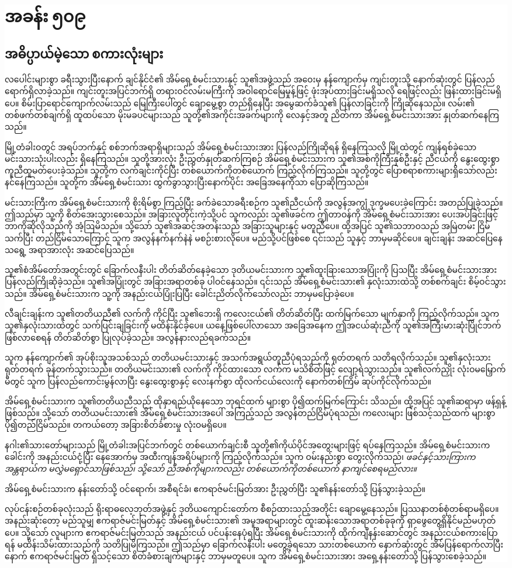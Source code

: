 # အခန်း ၅၀၉

## အဓိပ္ပာယ်မဲ့သော စကားလုံးများ

လပေါင်းများစွာ ခရီးသွားပြီးနောက် ချင်နိုင်ငံ၏ အိမ်ရှေ့စံမင်းသားနှင့် သူ၏အဖွဲ့သည် အဝေးမှ နန်ကျောက်မှ ကျင်းတူးသို့ နောက်ဆုံးတွင် ပြန်လည်ရောက်ရှိလာခဲ့သည်။ ကျင်းတူးအပြင်ဘက်ရှိ တရားဝင်လမ်းမကြီးကို အဝါရောင်မြေမှုန့်ဖြင့် ဖုံးအုပ်ထားခြင်းမရှိသလို ရေဖြင့်လည်း ဖြန်းထားခြင်းမရှိပေ။ စိမ်းပြာရောင်ကျောက်လမ်းသည် မြေကြီးပေါ်တွင် ချောမွေ့စွာ တည်ရှိနေပြီး အမွေဆက်ခံသူ၏ ပြန်လာခြင်းကို ကြိုဆိုနေသည်။ လမ်း၏ တစ်ဖက်တစ်ချက်ရှိ ထူထပ်သော မိုးမခပင်များသည် သူတို့၏အကိုင်းအခက်များကို လေနှင့်အတူ ညိတ်ကာ အိမ်ရှေ့စံမင်းသားအား နှုတ်ဆက်နေကြသည်။

မြို့တံခါးဝတွင် အရပ်ဘက်နှင့် စစ်ဘက်အရာရှိများသည် အိမ်ရှေ့စံမင်းသားအား ပြန်လည်ကြိုဆိုရန် ရှိနေကြသလို မြို့ထဲတွင် ကျန်ရစ်ခဲ့သော မင်းသားသုံးပါးလည်း ရှိနေကြသည်။ သူတို့အားလုံး ဦးညွှတ်နှုတ်ဆက်ကြစဉ် အိမ်ရှေ့စံမင်းသားက သူ၏အစ်ကိုကြီးနှစ်ဦးနှင့် ညီငယ်ကို နွေးထွေးစွာ ကူညီထူမတ်ပေးခဲ့သည်။ သူတို့က လက်ချင်းကိုင်ပြီး တစ်ယောက်ကိုတစ်ယောက် ကြည့်လိုက်ကြသည်။ သူတို့တွင် ပြောစရာစကားများရှိသော်လည်း နင်နေကြသည်။ သူတို့က အိမ်ရှေ့စံမင်းသား ထွက်ခွာသွားပြီးနောက်ပိုင်း အခြေအနေကိုသာ ပြောဆိုကြသည်။

မင်းသားကြီးက အိမ်ရှေ့စံမင်းသားကို စိုးရိမ်စွာ ကြည့်ပြီး ခက်ခဲသောခရီးစဉ်က သူ၏ညီငယ်ကို အလွန်အကျွံ ဒုက္ခမပေးခဲ့ကြောင်း အတည်ပြုခဲ့သည်။ ဤသည်မှာ သူ့ကို စိတ်အေးသွားစေသည်။ အခြားလူတိုင်းကဲ့သို့ပင် သူကလည်း သူ၏ဖခင်က ဤတာဝန်ကို အိမ်ရှေ့စံမင်းသားအား ပေးအပ်ခြင်းဖြင့် ဘာကိုဆိုလိုသည်ကို အံ့ဩမိသည်။ သို့သော် သူ၏အဆင့်အတန်းသည် အခြားသူများနှင့် မတူညီပေ။ ထို့အပြင် သူ၏သဘာဝသည် အမြဲတမ်း ငြိမ်သက်ပြီး တည်ငြိမ်သောကြောင့် သူက အလွန်နက်နက်နဲနဲ မစဉ်းစားလိုပေ။ မည်သို့ပင်ဖြစ်စေ ၎င်းသည် သူနှင့် ဘာမှမဆိုင်ပေ။ ချင်းချန်း အဆင်ပြေနေသရွေ့ အရာအားလုံး အဆင်ပြေသည်။

သူ၏စံအိမ်တော်အတွင်းတွင် ခြောက်လနီးပါး တိတ်ဆိတ်နေခဲ့သော ဒုတိယမင်းသားက သူ၏ထူးခြားသောအပြုံးကို ပြသပြီး အိမ်ရှေ့စံမင်းသားအား ပြန်လည်ကြိုဆိုခဲ့သည်။ သူ၏အပြုံးတွင် အခြားအရာတစ်ခု ပါဝင်နေသည်။ ၎င်းသည် အိမ်ရှေ့စံမင်းသား၏ နှလုံးသားထဲသို့ တစ်စက်ချင်း စိမ့်ဝင်သွားသည်။ အိမ်ရှေ့စံမင်းသားက သူ့ကို အနည်းငယ်ပြုံးပြပြီး ခေါင်းညိတ်လိုက်သော်လည်း ဘာမှမပြောခဲ့ပေ။

လီချင်းချန်းက သူ၏တတိယညီ၏ လက်ကို ကိုင်ပြီး သူ၏ဘေးရှိ ကလေးငယ်၏ တိတ်ဆိတ်ပြီး ထက်မြက်သော မျက်နှာကို ကြည့်လိုက်သည်။ သူက သူ၏နှလုံးသားထဲတွင် သက်ပြင်းချခြင်းကို မထိန်းနိုင်ခဲ့ပေ။ ယနေ့ဖြစ်ပေါ်လာသော အခြေအနေက ဤအငယ်ဆုံးညီကို သူ၏အကြီးမားဆုံးပြိုင်ဘက်ဖြစ်လာစေရန် တိတ်ဆိတ်စွာ ပြုလုပ်ခဲ့သည်။ အလွန်နားလည်ရခက်သည်။

သူက နန်ကျောက်၏ အုပ်စိုးသူအသစ်သည် တတိယမင်းသားနှင့် အသက်အရွယ်တူညီပုံရသည်ကို ရုတ်တရက် သတိရလိုက်သည်။ သူ၏နှလုံးသား ရုတ်တရက် ခုန်တက်သွားသည်။ တတိယမင်းသား၏ လက်ကို ကိုင်ထားသော လက်က မသိစိတ်ဖြင့် လျော့ရဲသွားသည်။ သူ၏လက်ညှိုး လုံးဝမမြှောက်မီတွင် သူက ပြန်လည်ကောင်းမွန်လာပြီး နွေးထွေးစွာနှင့် လေးနက်စွာ ထိုလက်ငယ်လေးကို နောက်တစ်ကြိမ် ဆုပ်ကိုင်လိုက်သည်။

အိမ်ရှေ့စံမင်းသားက သူ၏တတိယညီသည် ထိုနှာရည်ယိုနေသော ဘုရင်ထက် များစွာ ပို၍ထက်မြက်ကြောင်း သိသည်။ ထို့အပြင် သူ၏ဆရာမှာ ဖန့်ရှန့်ဖြစ်သည်။ သို့သော် တတိယမင်းသား၏ အိမ်ရှေ့စံမင်းသားအပေါ် အကြည့်သည် အလွန်တည်ငြိမ်ပုံရသည်၊ ကလေးများ ဖြစ်သင့်သည်ထက် များစွာ ပို၍တည်ငြိမ်သည်။ တကယ်တော့ အခြားစိတ်ခံစားမှု လုံးဝမရှိပေ။

နဂါး၏သားတော်များသည် မြို့တံခါးအပြင်ဘက်တွင် တစ်ယောက်ချင်းစီ သူတို့၏ကိုယ်ပိုင်အတွေးများဖြင့် ရပ်နေကြသည်။ အိမ်ရှေ့စံမင်းသားက ခေါင်းကို အနည်းငယ်ငုံ့ပြီး နေအောက်မှ အထီးကျန်အရိပ်များကို ကြည့်လိုက်သည်။ သူက ဝမ်းနည်းစွာ တွေးလိုက်သည်၊ *ဖခင်နှင့်သားကြားက အန္တရာယ်က မလွှဲမရှောင်သာဖြစ်သည်၊ သို့သော် ညီအစ်ကိုများကလည်း တစ်ယောက်ကိုတစ်ယောက် နာကျင်စေရမည်လား။*

အိမ်ရှေ့စံမင်းသားက နန်းတော်သို့ ဝင်ရောက်၊ အစီရင်ခံ၊ ဧကရာဇ်မင်းမြတ်အား ဦးညွှတ်ပြီး သူ၏နန်းတော်သို့ ပြန်သွားခဲ့သည်။

လုပ်ငန်းစဉ်တစ်ခုလုံးသည် ရိုးရာဓလေ့ဘုတ်အဖွဲ့နှင့် ဒုတိယကျောင်းတော်က စီစဉ်ထားသည့်အတိုင်း ချောမွေ့နေသည်။ ပြဿနာတစ်စုံတစ်ရာမရှိပေ။ အနည်းဆုံးတော့ မည်သူမျှ ဧကရာဇ်မင်းမြတ်နှင့် အိမ်ရှေ့စံမင်းသား၏ အမူအရာများတွင် ထူးဆန်းသောအရာတစ်ခုခုကို ရှာဖွေတွေ့ရှိနိုင်မည်မဟုတ်ပေ။ သို့သော် လူများက ဧကရာဇ်မင်းမြတ်သည် အနည်းငယ် ပင်ပန်းနေပုံရပြီး အိမ်ရှေ့စံမင်းသားကို ထိုက်ကျီနန်းဆောင်တွင် အနည်းငယ်စကားပြောရန် မထိန်းသိမ်းထားသည်ကို သတိပြုမိကြသည်။ ဤသည်မှာ ခြောက်လနီးပါး မတွေ့ခဲ့ရသော သားတစ်ယောက် နောက်ဆုံးတွင် အိမ်ပြန်ရောက်လာပြီးနောက် ဧကရာဇ်မင်းမြတ် ရှိသင့်သော စိတ်ခံစားချက်များနှင့် ဘာမှမတူပေ။ သူက အိမ်ရှေ့စံမင်းသားအား အရှေ့နန်းတော်သို့ ပြန်သွားစေခဲ့သည်။
